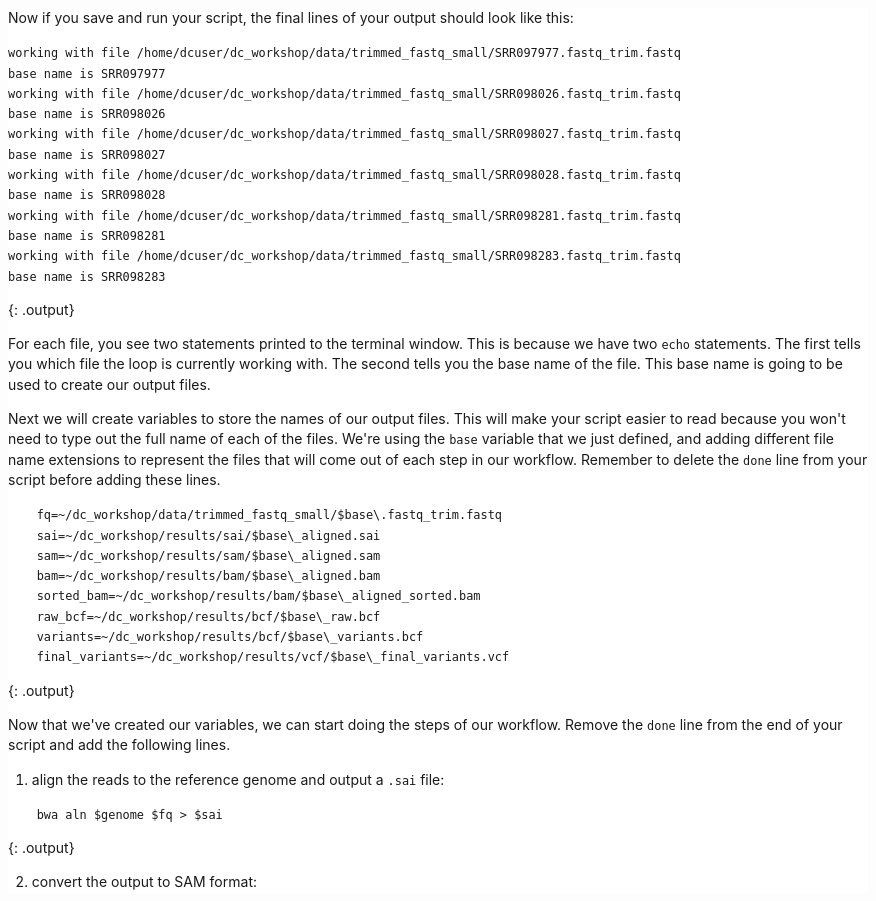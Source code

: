 Now if you save and run your script, the final lines of your output should look like this: 

~~~
working with file /home/dcuser/dc_workshop/data/trimmed_fastq_small/SRR097977.fastq_trim.fastq
base name is SRR097977
working with file /home/dcuser/dc_workshop/data/trimmed_fastq_small/SRR098026.fastq_trim.fastq
base name is SRR098026
working with file /home/dcuser/dc_workshop/data/trimmed_fastq_small/SRR098027.fastq_trim.fastq
base name is SRR098027
working with file /home/dcuser/dc_workshop/data/trimmed_fastq_small/SRR098028.fastq_trim.fastq
base name is SRR098028
working with file /home/dcuser/dc_workshop/data/trimmed_fastq_small/SRR098281.fastq_trim.fastq
base name is SRR098281
working with file /home/dcuser/dc_workshop/data/trimmed_fastq_small/SRR098283.fastq_trim.fastq
base name is SRR098283
~~~
{: .output}

For each file, you see two statements printed to the terminal window. This is because we have two `echo` statements. The first
tells you which file the loop is currently working with. The second tells you the base name of the file. This base name is going
to be used to create our output files.

Next we will create variables to store the names of our output files. This will make your script easier
to read because you won't need to type out the full name of each of the files. We're using the `base` variable that we just
defined, and adding different file name extensions to represent the files that will come out of each step in our workflow. 
Remember to delete the `done` line from your script before adding these lines.

~~~
    fq=~/dc_workshop/data/trimmed_fastq_small/$base\.fastq_trim.fastq
    sai=~/dc_workshop/results/sai/$base\_aligned.sai
    sam=~/dc_workshop/results/sam/$base\_aligned.sam
    bam=~/dc_workshop/results/bam/$base\_aligned.bam
    sorted_bam=~/dc_workshop/results/bam/$base\_aligned_sorted.bam
    raw_bcf=~/dc_workshop/results/bcf/$base\_raw.bcf
    variants=~/dc_workshop/results/bcf/$base\_variants.bcf
    final_variants=~/dc_workshop/results/vcf/$base\_final_variants.vcf     
~~~
{: .output}

Now that we've created our variables, we can start doing the steps of our workflow. Remove the `done` line from the end of
your script and add the following lines. 

1) align the reads to the reference genome and output a `.sai` file:

~~~
    bwa aln $genome $fq > $sai
~~~
{: .output}

2) convert the output to SAM format:

